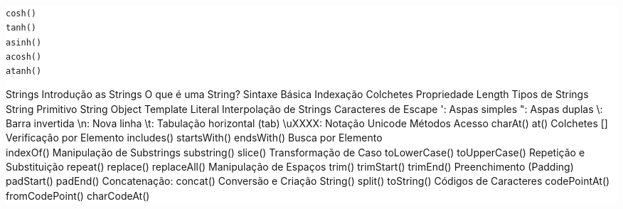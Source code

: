     cosh()
    tanh()
    asinh()
    acosh()
    atanh()


Strings
Introdução as Strings
  O que é uma String?
  Sintaxe Básica
  Indexação
  Colchetes
  Propriedade Length
Tipos de Strings
  String Primitivo
  String Object
  Template Literal
    Interpolação de Strings
Caracteres de Escape
  \': Aspas simples
  \": Aspas duplas
  \\: Barra invertida
  \n: Nova linha
  \t: Tabulação horizontal (tab)
  \uXXXX: Notação Unicode
Métodos
  Acesso
    charAt()
    at()
    Colchetes []
  Verificação por Elemento
    includes()
    startsWith()
    endsWith()
  Busca por Elemento  
    indexOf()
  Manipulação de Substrings
    substring()
    slice()
  Transformação de Caso
    toLowerCase()
    toUpperCase()
  Repetição e Substituição
    repeat()
    replace()
    replaceAll()
  Manipulação de Espaços
    trim()
    trimStart()
    trimEnd()
  Preenchimento (Padding)
    padStart()
    padEnd()
    Concatenação:
    concat()
  Conversão e Criação
    String()
    split()
    toString()
  Códigos de Caracteres
    codePointAt()
    fromCodePoint()
    charCodeAt()